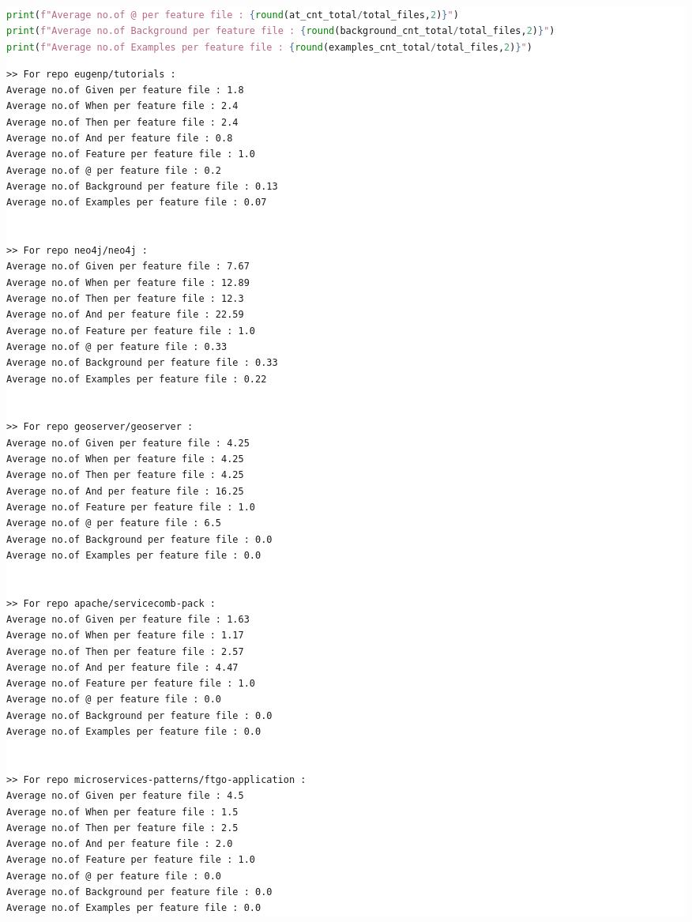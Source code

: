 ```python
print(f"Average no.of @ per feature file : {round(at_cnt_total/total_files,2)}")
print(f"Average no.of Background per feature file : {round(background_cnt_total/total_files,2)}")
print(f"Average no.of Examples per feature file : {round(examples_cnt_total/total_files,2)}")
```

    >> For repo eugenp/tutorials : 
    Average no.of Given per feature file : 1.8
    Average no.of When per feature file : 2.4
    Average no.of Then per feature file : 2.4
    Average no.of And per feature file : 0.8
    Average no.of Feature per feature file : 1.0
    Average no.of @ per feature file : 0.2
    Average no.of Background per feature file : 0.13
    Average no.of Examples per feature file : 0.07
    
    
    >> For repo neo4j/neo4j : 
    Average no.of Given per feature file : 7.67
    Average no.of When per feature file : 12.89
    Average no.of Then per feature file : 12.3
    Average no.of And per feature file : 22.59
    Average no.of Feature per feature file : 1.0
    Average no.of @ per feature file : 0.33
    Average no.of Background per feature file : 0.33
    Average no.of Examples per feature file : 0.22
    
    
    >> For repo geoserver/geoserver : 
    Average no.of Given per feature file : 4.25
    Average no.of When per feature file : 4.25
    Average no.of Then per feature file : 4.25
    Average no.of And per feature file : 16.25
    Average no.of Feature per feature file : 1.0
    Average no.of @ per feature file : 6.5
    Average no.of Background per feature file : 0.0
    Average no.of Examples per feature file : 0.0
    
    
    >> For repo apache/servicecomb-pack : 
    Average no.of Given per feature file : 1.63
    Average no.of When per feature file : 1.17
    Average no.of Then per feature file : 2.57
    Average no.of And per feature file : 4.47
    Average no.of Feature per feature file : 1.0
    Average no.of @ per feature file : 0.0
    Average no.of Background per feature file : 0.0
    Average no.of Examples per feature file : 0.0
    
    
    >> For repo microservices-patterns/ftgo-application : 
    Average no.of Given per feature file : 4.5
    Average no.of When per feature file : 1.5
    Average no.of Then per feature file : 2.5
    Average no.of And per feature file : 2.0
    Average no.of Feature per feature file : 1.0
    Average no.of @ per feature file : 0.0
    Average no.of Background per feature file : 0.0
    Average no.of Examples per feature file : 0.0
    